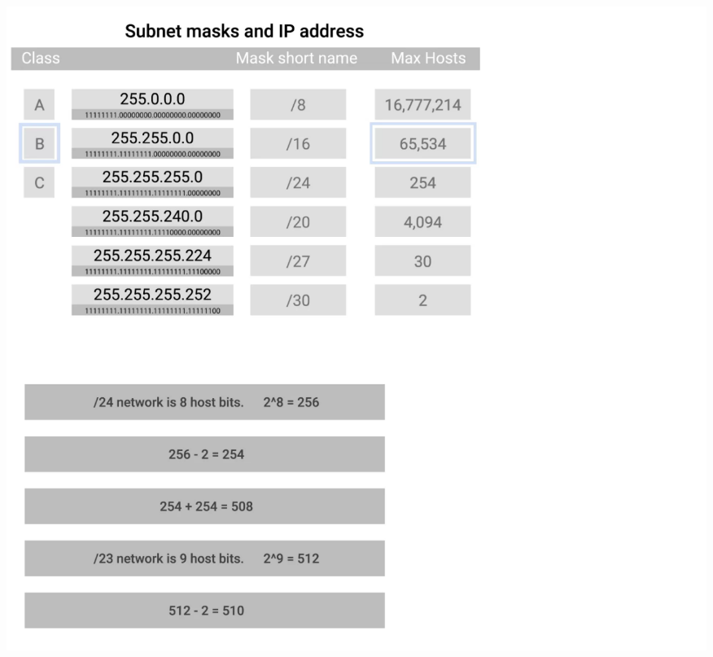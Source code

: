 <img src="./media/image87.png" style="width:6.5in;height:4.375in" />

<img src="./media/image88.png"
style="width:5.37798in;height:3.61002in" />
